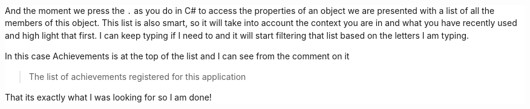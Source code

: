 And the moment we press the `.` as you do in C# to access the properties of an object we are presented with a list of all the members of this object. This list is also smart, so it will take into account the context you are in and what you have recently used and high light that first. I can keep typing if I need to and it will start filtering that list based on the letters I am typing.

In this case Achievements is at the top of the list and I can see from the comment on it

> The list of achievements registered for this application

That its exactly what I was looking for so I am done!
